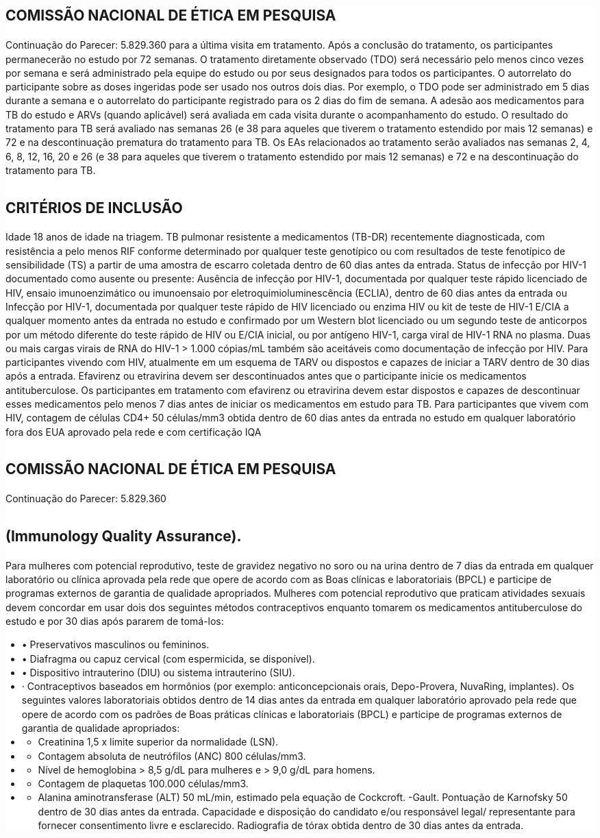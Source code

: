 ## COMISSÃO NACIONAL DE ÉTICA EM PESQUISA

Continuação do Parecer: 5.829.360
para a última visita em tratamento. Após a conclusão do tratamento, os participantes permanecerão no estudo por 72 semanas. O tratamento diretamente observado (TDO) será necessário pelo menos cinco vezes por semana e será administrado pela equipe do estudo ou por seus designados para todos os participantes. O autorrelato do participante sobre as doses ingeridas pode ser usado nos outros dois dias. Por exemplo, o TDO pode ser administrado em 5 dias durante a semana e o autorrelato do participante registrado para os 2 dias do fim de semana. A adesão aos medicamentos para TB do estudo e ARVs (quando aplicável) será avaliada em cada visita durante o acompanhamento do estudo. O resultado do tratamento para TB será avaliado nas semanas 26 (e 38 para aqueles que tiverem o tratamento estendido por mais 12 semanas) e 72 e na descontinuação prematura do tratamento para TB. Os EAs relacionados ao tratamento serão avaliados nas semanas 2, 4, 6, 8, 12, 16, 20 e 26 (e 38 para aqueles que tiverem o tratamento estendido por mais 12 semanas) e 72 e na descontinuação do tratamento para TB.

## CRITÉRIOS DE INCLUSÃO
Idade 18 anos de idade na triagem. TB pulmonar resistente a medicamentos (TB-DR) recentemente diagnosticada, com resistência a pelo menos RIF conforme determinado por qualquer teste genotípico ou com resultados de teste fenotípico de sensibilidade (TS) a partir de uma amostra de escarro coletada dentro de 60 dias antes da entrada. Status de infecção por HIV-1 documentado como ausente ou presente: Ausência de infecção por HIV-1, documentada por qualquer teste rápido licenciado de HIV, ensaio imunoenzimático ou imunoensaio por eletroquimioluminescência (ECLIA), dentro de 60 dias antes da entrada ou Infecção por HIV-1, documentada por qualquer teste rápido de HIV licenciado ou enzima HIV ou kit de teste de HIV-1 E/CIA a qualquer momento antes da entrada no estudo e confirmado por um Western blot licenciado ou um segundo teste de anticorpos por um método diferente do teste rápido de HIV ou E/CIA inicial, ou por antígeno HIV-1, carga viral de HIV-1 RNA no plasma. Duas ou mais cargas virais de RNA do HIV-1 &gt; 1.000 cópias/mL também são aceitáveis como documentação de infecção por HIV. Para participantes vivendo com HIV, atualmente em um esquema de TARV ou dispostos e capazes de iniciar a TARV dentro de 30 dias após a entrada. Efavirenz ou etravirina devem ser descontinuados antes que o participante inicie os medicamentos antituberculose. Os participantes em tratamento com efavirenz ou etravirina devem estar dispostos e capazes de descontinuar esses medicamentos pelo menos 7 dias antes de iniciar os medicamentos em estudo para TB. Para participantes que vivem com HIV, contagem de células CD4+ 50 células/mm3 obtida dentro de 60 dias antes da entrada no estudo em qualquer laboratório fora dos EUA aprovado pela rede e com certificação IQA

## COMISSÃO NACIONAL DE ÉTICA EM PESQUISA
Continuação do Parecer: 5.829.360

## (Immunology Quality Assurance).
Para mulheres com potencial reprodutivo, teste de gravidez negativo no soro ou na urina dentro de 7 dias da entrada em qualquer laboratório ou clínica aprovada pela rede que opere de acordo com as Boas clínicas e laboratoriais (BPCL) e participe de programas externos de garantia de qualidade apropriados. Mulheres com potencial reprodutivo que praticam atividades sexuais devem concordar em usar dois dos seguintes métodos contraceptivos enquanto tomarem os medicamentos antituberculose do estudo e por 30 dias após pararem de tomá-los:
- • Preservativos masculinos ou femininos.
- • Diafragma ou capuz cervical (com espermicida, se disponível).
- • Dispositivo intrauterino (DIU) ou sistema intrauterino (SIU).
- · Contraceptivos baseados em hormônios (por exemplo: anticoncepcionais orais, Depo-Provera, NuvaRing, implantes).
Os seguintes valores laboratoriais obtidos dentro de 14 dias antes da entrada em qualquer laboratório aprovado pela rede que opere de acordo com os padrões de Boas práticas clínicas e laboratoriais (BPCL) e participe de programas externos de garantia de qualidade apropriados:
- - Creatinina 1,5 x limite superior da normalidade (LSN).
- - Contagem absoluta de neutrófilos (ANC) 800 células/mm3.
- - Nível de hemoglobina &gt; 8,5 g/dL para mulheres e &gt; 9,0 g/dL para homens.
- - Contagem de plaquetas 100.000 células/mm3.
- - Alanina aminotransferase (ALT) 50 mL/min, estimado pela equação de Cockcroft.
-Gault. Pontuação de Karnofsky 50 dentro de 30 dias antes da entrada. Capacidade e disposição do candidato e/ou responsável legal/ representante para fornecer consentimento livre e esclarecido. Radiografia de tórax obtida dentro de 30 dias antes da entrada.